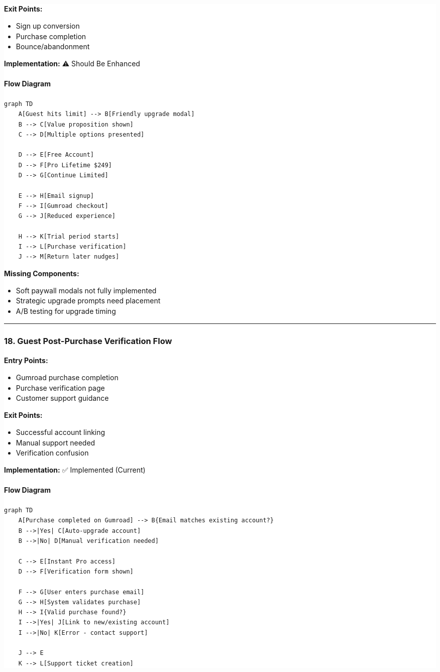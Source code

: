 **Exit Points:**
- Sign up conversion
- Purchase completion
- Bounce/abandonment

**Implementation:** ⚠️ Should Be Enhanced

#### Flow Diagram
```mermaid
graph TD
    A[Guest hits limit] --> B[Friendly upgrade modal]
    B --> C[Value proposition shown]
    C --> D[Multiple options presented]
    
    D --> E[Free Account]
    D --> F[Pro Lifetime $249]
    D --> G[Continue Limited]
    
    E --> H[Email signup]
    F --> I[Gumroad checkout]
    G --> J[Reduced experience]
    
    H --> K[Trial period starts]
    I --> L[Purchase verification]
    J --> M[Return later nudges]
```

**Missing Components:**
- Soft paywall modals not fully implemented
- Strategic upgrade prompts need placement
- A/B testing for upgrade timing

---

### 18. Guest Post-Purchase Verification Flow
**Entry Points:**
- Gumroad purchase completion
- Purchase verification page
- Customer support guidance

**Exit Points:**
- Successful account linking
- Manual support needed
- Verification confusion

**Implementation:** ✅ Implemented (Current)

#### Flow Diagram
```mermaid
graph TD
    A[Purchase completed on Gumroad] --> B{Email matches existing account?}
    B -->|Yes| C[Auto-upgrade account]
    B -->|No| D[Manual verification needed]
    
    C --> E[Instant Pro access]
    D --> F[Verification form shown]
    
    F --> G[User enters purchase email]
    G --> H[System validates purchase]
    H --> I{Valid purchase found?}
    I -->|Yes| J[Link to new/existing account]
    I -->|No| K[Error - contact support]
    
    J --> E
    K --> L[Support ticket creation]
```
